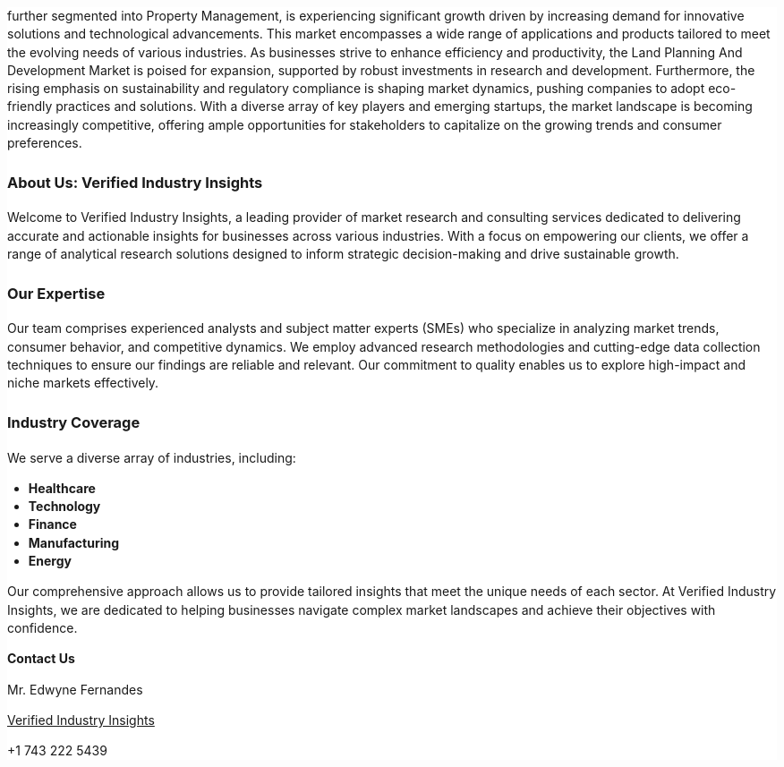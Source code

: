 further segmented into Property Management, is experiencing significant growth driven by increasing demand for innovative solutions and technological advancements. This market encompasses a wide range of applications and products tailored to meet the evolving needs of various industries. As businesses strive to enhance efficiency and productivity, the Land Planning And Development Market is poised for expansion, supported by robust investments in research and development. Furthermore, the rising emphasis on sustainability and regulatory compliance is shaping market dynamics, pushing companies to adopt eco-friendly practices and solutions. With a diverse array of key players and emerging startups, the market landscape is becoming increasingly competitive, offering ample opportunities for stakeholders to capitalize on the growing trends and consumer preferences.</p><h3>About Us: Verified Industry Insights</h3><p>Welcome to Verified Industry Insights, a leading provider of market research and consulting services dedicated to delivering accurate and actionable insights for businesses across various industries. With a focus on empowering our clients, we offer a range of analytical research solutions designed to inform strategic decision-making and drive sustainable growth.</p><h3>Our Expertise</h3><p>Our team comprises experienced analysts and subject matter experts (SMEs) who specialize in analyzing market trends, consumer behavior, and competitive dynamics. We employ advanced research methodologies and cutting-edge data collection techniques to ensure our findings are reliable and relevant. Our commitment to quality enables us to explore high-impact and niche markets effectively.</p><h3>Industry Coverage</h3><p>We serve a diverse array of industries, including:</p><ul><li><strong>Healthcare</strong></li><li><strong>Technology</strong></li><li><strong>Finance</strong></li><li><strong>Manufacturing</strong></li><li><strong>Energy</strong></li></ul><p>Our comprehensive approach allows us to provide tailored insights that meet the unique needs of each sector. At Verified Industry Insights, we are dedicated to helping businesses navigate complex market landscapes and achieve their objectives with confidence.</p><p><strong>Contact Us</strong></p><p>Mr. Edwyne Fernandes</p><p><a href="https://www.verifiedindustryinsights.com/">Verified Industry Insights</a></p><p>+1 743 222 5439</p>
